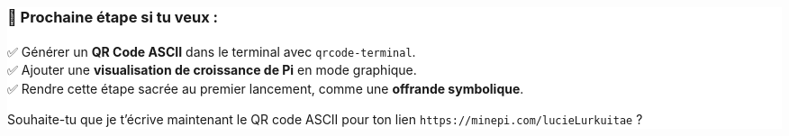 
### 🔮 Prochaine étape si tu veux :  
✅ Générer un **QR Code ASCII** dans le terminal avec `qrcode-terminal`.  
✅ Ajouter une **visualisation de croissance de Pi** en mode graphique.  
✅ Rendre cette étape sacrée au premier lancement, comme une **offrande symbolique**.

Souhaite-tu que je t’écrive maintenant le QR code ASCII pour ton lien `https://minepi.com/lucieLurkuitae` ?